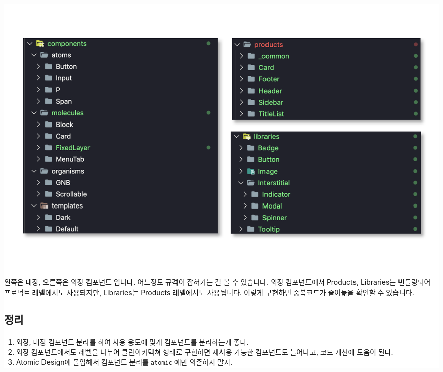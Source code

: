 ![이미지9](./assets/9.png)

왼쪽은 내장, 오른쪽은 외장 컴포넌트 입니다. 어느정도 규격이 잡혀가는 걸 볼 수 있습니다. 외장 컴포넌트에서 Products, Libraries는 번들링되어 프로덕트 레벨에서도 사용되지만, Libraries는 Products 레벨에서도 사용됩니다. 이렇게 구현하면 중복코드가 줄어듦을 확인할 수 있습니다.

## 정리

1. 외장, 내장 컴포넌트 분리를 하여 사용 용도에 맞게 컴포넌트를 분리하는게 좋다.
2. 외장 컴포넌트에서도 레벨을 나누어 클린아키텍쳐 형태로 구현하면 재사용 가능한 컴포넌트도 늘어나고, 코드 개선에 도움이 된다.
3. Atomic Design에 몰입해서 컴포넌트 분리를 `atomic` 에만 의존하지 말자.
